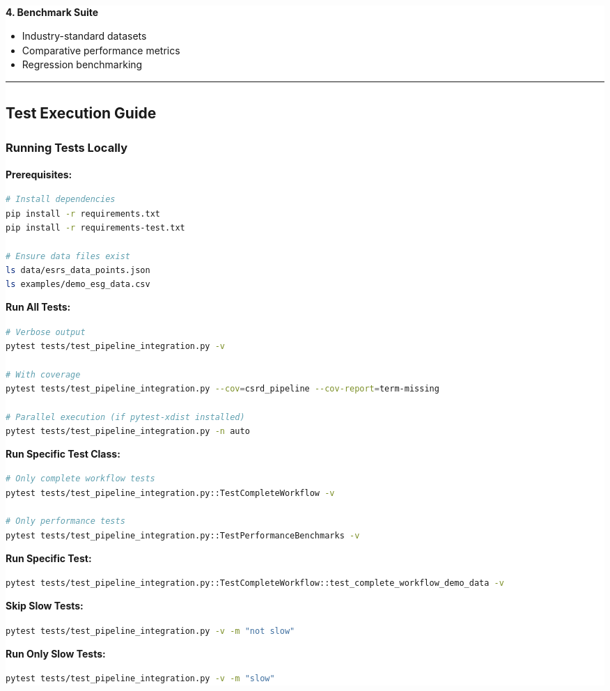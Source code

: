 **4. Benchmark Suite**
- Industry-standard datasets
- Comparative performance metrics
- Regression benchmarking

---

## Test Execution Guide

### Running Tests Locally

**Prerequisites:**
```bash
# Install dependencies
pip install -r requirements.txt
pip install -r requirements-test.txt

# Ensure data files exist
ls data/esrs_data_points.json
ls examples/demo_esg_data.csv
```

**Run All Tests:**
```bash
# Verbose output
pytest tests/test_pipeline_integration.py -v

# With coverage
pytest tests/test_pipeline_integration.py --cov=csrd_pipeline --cov-report=term-missing

# Parallel execution (if pytest-xdist installed)
pytest tests/test_pipeline_integration.py -n auto
```

**Run Specific Test Class:**
```bash
# Only complete workflow tests
pytest tests/test_pipeline_integration.py::TestCompleteWorkflow -v

# Only performance tests
pytest tests/test_pipeline_integration.py::TestPerformanceBenchmarks -v
```

**Run Specific Test:**
```bash
pytest tests/test_pipeline_integration.py::TestCompleteWorkflow::test_complete_workflow_demo_data -v
```

**Skip Slow Tests:**
```bash
pytest tests/test_pipeline_integration.py -v -m "not slow"
```

**Run Only Slow Tests:**
```bash
pytest tests/test_pipeline_integration.py -v -m "slow"
```
